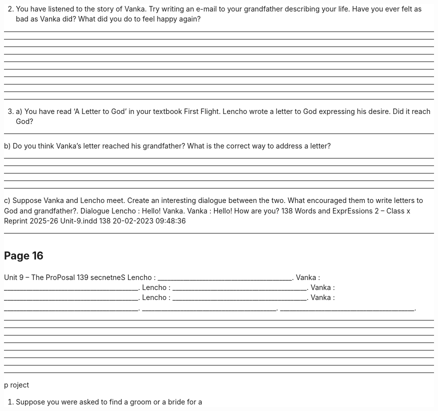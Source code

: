 2. You have listened to the story of Vanka. Try writing an e-mail
to your grandfather describing your life. Have you ever felt as
bad as Vanka did? What did you do to feel happy again?
__________________________________________________________________________
__________________________________________________________________________
__________________________________________________________________________
__________________________________________________________________________
__________________________________________________________________________
__________________________________________________________________________
__________________________________________________________________________
__________________________________________________________________________
__________________________________________________________________________
__________________________________________________________________________
3. a) You have read ‘A Letter to God’ in your textbook First
Flight. Lencho wrote a letter to God expressing his
desire. Did it reach God?
_________________________________________________________
b) Do you think Vanka’s letter reached his grandfather?
What is the correct way to address a letter?
__________________________________________________________________________
__________________________________________________________________________
__________________________________________________________________________
__________________________________________________________________________
__________________________________________________________________________
c) Suppose Vanka and Lencho meet. Create an interesting
dialogue between the two. What encouraged them to write
letters to God and grandfather?.
Dialogue
Lencho : Hello! Vanka.
Vanka : Hello! How are you?
138 Words and ExprEssions 2 – Class x
Reprint 2025-26
Unit-9.indd 138 20-02-2023 09:48:36

---

## Page 16

Unit 9 – The ProPosal 139
secnetneS
Lencho : __________________________________________.
Vanka : __________________________________________.
Lencho : __________________________________________.
Vanka : __________________________________________.
Lencho : __________________________________________.
Vanka : __________________________________________.
__________________________________________.
__________________________________________.
_____________________________________________________________________
_____________________________________________________________________
_____________________________________________________________________
_____________________________________________________________________
_____________________________________________________________________
_____________________________________________________________________
_____________________________________________________________________
_____________________________________________________________________
p
roject
1. Suppose you were asked to find a groom or a bride for a